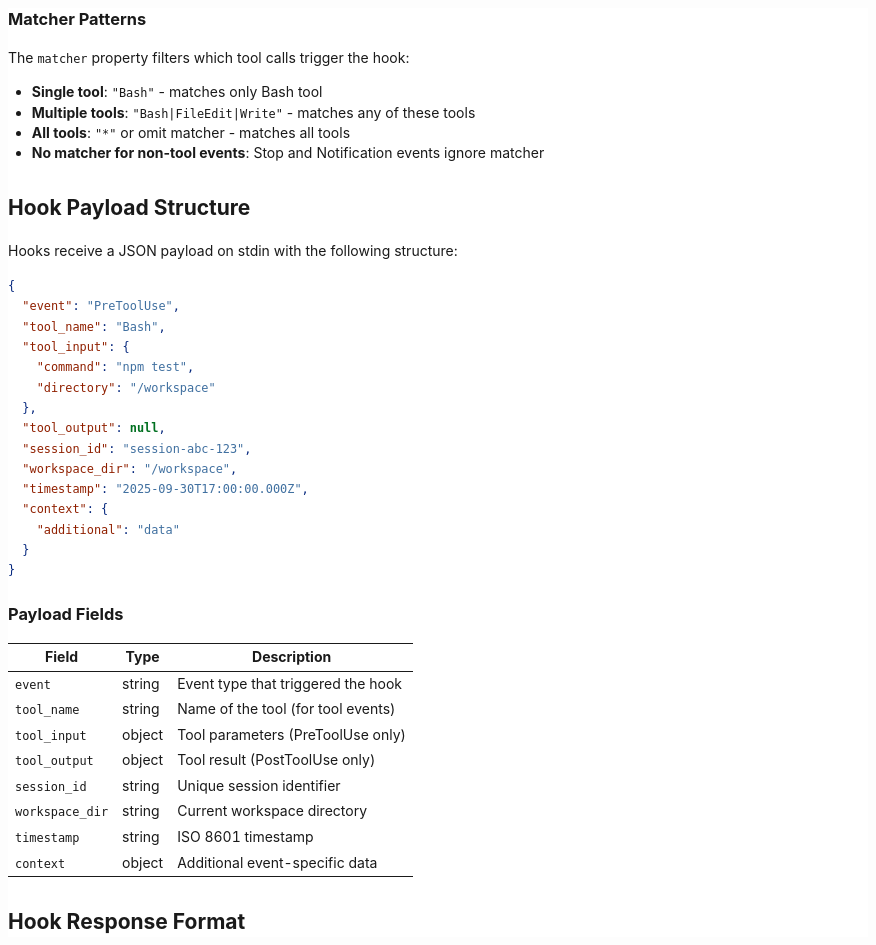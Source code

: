 ### Matcher Patterns

The `matcher` property filters which tool calls trigger the hook:

- **Single tool**: `"Bash"` - matches only Bash tool
- **Multiple tools**: `"Bash|FileEdit|Write"` - matches any of these tools
- **All tools**: `"*"` or omit matcher - matches all tools
- **No matcher for non-tool events**: Stop and Notification events ignore matcher

## Hook Payload Structure

Hooks receive a JSON payload on stdin with the following structure:

```json
{
  "event": "PreToolUse",
  "tool_name": "Bash",
  "tool_input": {
    "command": "npm test",
    "directory": "/workspace"
  },
  "tool_output": null,
  "session_id": "session-abc-123",
  "workspace_dir": "/workspace",
  "timestamp": "2025-09-30T17:00:00.000Z",
  "context": {
    "additional": "data"
  }
}
```

### Payload Fields

| Field           | Type   | Description                        |
| --------------- | ------ | ---------------------------------- |
| `event`         | string | Event type that triggered the hook |
| `tool_name`     | string | Name of the tool (for tool events) |
| `tool_input`    | object | Tool parameters (PreToolUse only)  |
| `tool_output`   | object | Tool result (PostToolUse only)     |
| `session_id`    | string | Unique session identifier          |
| `workspace_dir` | string | Current workspace directory        |
| `timestamp`     | string | ISO 8601 timestamp                 |
| `context`       | object | Additional event-specific data     |

## Hook Response Format
